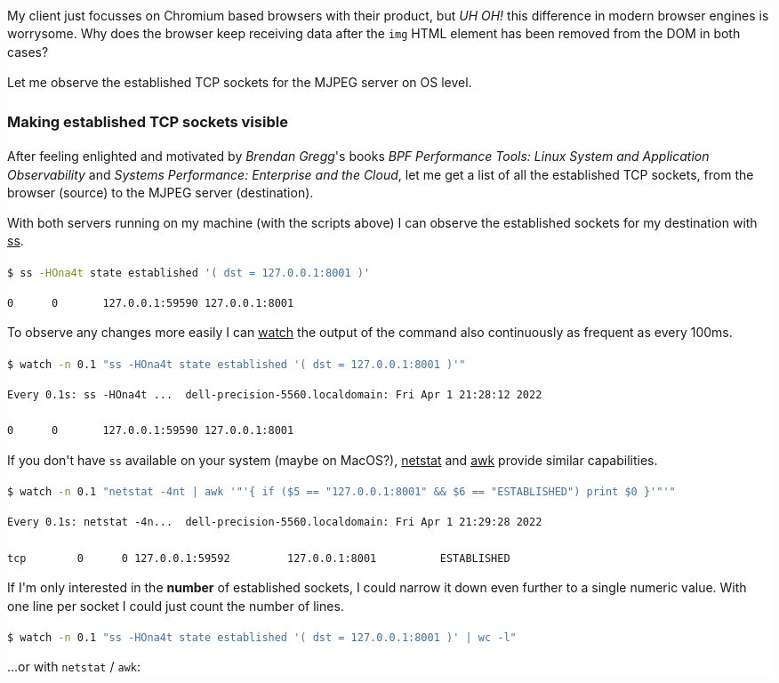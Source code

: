 My client just focusses on Chromium based browsers with their product, but _UH OH!_ this difference in modern browser engines is worrysome. Why does the browser keep receiving data after the `img` HTML element has been removed from the DOM in both cases?

Let me observe the established TCP sockets for the MJPEG server on OS level.

### Making established TCP sockets visible

After feeling enlighted and motivated by _Brendan Gregg_'s books _BPF Performance Tools: Linux System and Application Observability_ and _Systems Performance: Enterprise and the Cloud_, let me get a list of all the established TCP sockets, from the browser (source) to the MJPEG server (destination).

With both servers running on my machine (with the scripts above) I can observe the established sockets for my destination with [ss](https://www.man7.org/linux/man-pages/man8/ss.8.html).

```bash
$ ss -HOna4t state established '( dst = 127.0.0.1:8001 )'
```

```txt
0      0       127.0.0.1:59590 127.0.0.1:8001
```

To observe any changes more easily I can [watch](https://www.man7.org/linux/man-pages/man1/watch.1.html) the output of the command also continuously as frequent as every 100ms.

```bash
$ watch -n 0.1 "ss -HOna4t state established '( dst = 127.0.0.1:8001 )'"
```

```txt
Every 0.1s: ss -HOna4t ...  dell-precision-5560.localdomain: Fri Apr 1 21:28:12 2022

0      0       127.0.0.1:59590 127.0.0.1:8001
```

If you don't have `ss` available on your system (maybe on MacOS?), [netstat](https://man7.org/linux/man-pages/man8/netstat.8.html) and [awk](https://man7.org/linux/man-pages/man1/awk.1p.html) provide similar capabilities.

```bash
$ watch -n 0.1 "netstat -4nt | awk '"'{ if ($5 == "127.0.0.1:8001" && $6 == "ESTABLISHED") print $0 }'"'"
```

```txt
Every 0.1s: netstat -4n...  dell-precision-5560.localdomain: Fri Apr 1 21:29:28 2022

tcp        0	  0 127.0.0.1:59592         127.0.0.1:8001          ESTABLISHED
```

If I'm only interested in the **number** of established sockets, I could narrow it down even further to a single numeric value. With one line per socket I could just count the number of lines.

```bash
$ watch -n 0.1 "ss -HOna4t state established '( dst = 127.0.0.1:8001 )' | wc -l"
```

...or with `netstat` / `awk`:
